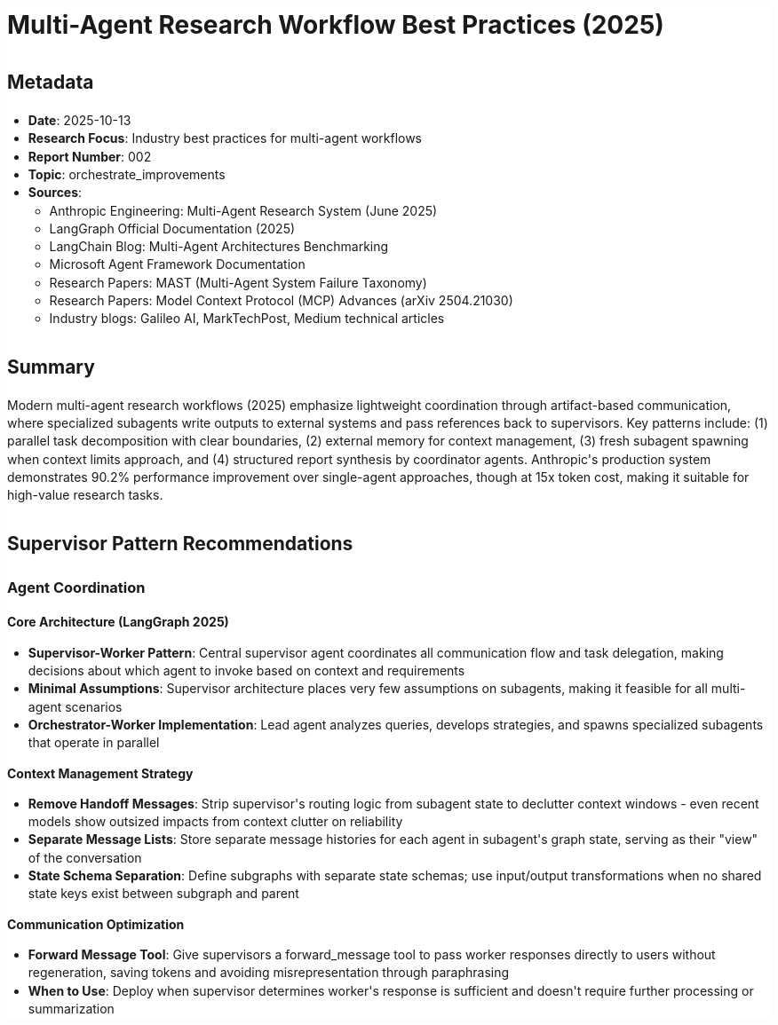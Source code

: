 # Multi-Agent Research Workflow Best Practices (2025)

## Metadata
- **Date**: 2025-10-13
- **Research Focus**: Industry best practices for multi-agent workflows
- **Report Number**: 002
- **Topic**: orchestrate_improvements
- **Sources**:
  - Anthropic Engineering: Multi-Agent Research System (June 2025)
  - LangGraph Official Documentation (2025)
  - LangChain Blog: Multi-Agent Architectures Benchmarking
  - Microsoft Agent Framework Documentation
  - Research Papers: MAST (Multi-Agent System Failure Taxonomy)
  - Research Papers: Model Context Protocol (MCP) Advances (arXiv 2504.21030)
  - Industry blogs: Galileo AI, MarkTechPost, Medium technical articles

## Summary

Modern multi-agent research workflows (2025) emphasize lightweight coordination through artifact-based communication, where specialized subagents write outputs to external systems and pass references back to supervisors. Key patterns include: (1) parallel task decomposition with clear boundaries, (2) external memory for context management, (3) fresh subagent spawning when context limits approach, and (4) structured report synthesis by coordinator agents. Anthropic's production system demonstrates 90.2% performance improvement over single-agent approaches, though at 15x token cost, making it suitable for high-value research tasks.

## Supervisor Pattern Recommendations

### Agent Coordination

**Core Architecture (LangGraph 2025)**
- **Supervisor-Worker Pattern**: Central supervisor agent coordinates all communication flow and task delegation, making decisions about which agent to invoke based on context and requirements
- **Minimal Assumptions**: Supervisor architecture places very few assumptions on subagents, making it feasible for all multi-agent scenarios
- **Orchestrator-Worker Implementation**: Lead agent analyzes queries, develops strategies, and spawns specialized subagents that operate in parallel

**Context Management Strategy**
- **Remove Handoff Messages**: Strip supervisor's routing logic from subagent state to declutter context windows - even recent models show outsized impacts from context clutter on reliability
- **Separate Message Lists**: Store separate message histories for each agent in subagent's graph state, serving as their "view" of the conversation
- **State Schema Separation**: Define subgraphs with separate state schemas; use input/output transformations when no shared state keys exist between subgraph and parent

**Communication Optimization**
- **Forward Message Tool**: Give supervisors a forward_message tool to pass worker responses directly to users without regeneration, saving tokens and avoiding misrepresentation through paraphrasing
- **When to Use**: Deploy when supervisor determines worker's response is sufficient and doesn't require further processing or summarization
